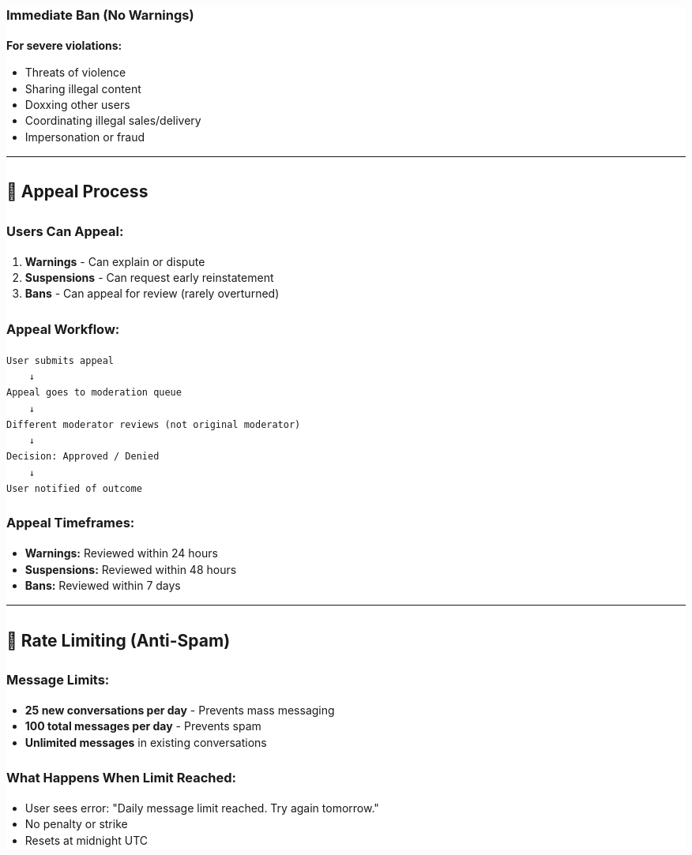 ### Immediate Ban (No Warnings)
**For severe violations:**
- Threats of violence
- Sharing illegal content
- Doxxing other users
- Coordinating illegal sales/delivery
- Impersonation or fraud

---

## 🔄 Appeal Process

### Users Can Appeal:
1. **Warnings** - Can explain or dispute
2. **Suspensions** - Can request early reinstatement
3. **Bans** - Can appeal for review (rarely overturned)

### Appeal Workflow:
```
User submits appeal
    ↓
Appeal goes to moderation queue
    ↓
Different moderator reviews (not original moderator)
    ↓
Decision: Approved / Denied
    ↓
User notified of outcome
```

### Appeal Timeframes:
- **Warnings:** Reviewed within 24 hours
- **Suspensions:** Reviewed within 48 hours
- **Bans:** Reviewed within 7 days

---

## 🚨 Rate Limiting (Anti-Spam)

### Message Limits:
- **25 new conversations per day** - Prevents mass messaging
- **100 total messages per day** - Prevents spam
- **Unlimited messages** in existing conversations

### What Happens When Limit Reached:
- User sees error: "Daily message limit reached. Try again tomorrow."
- No penalty or strike
- Resets at midnight UTC
